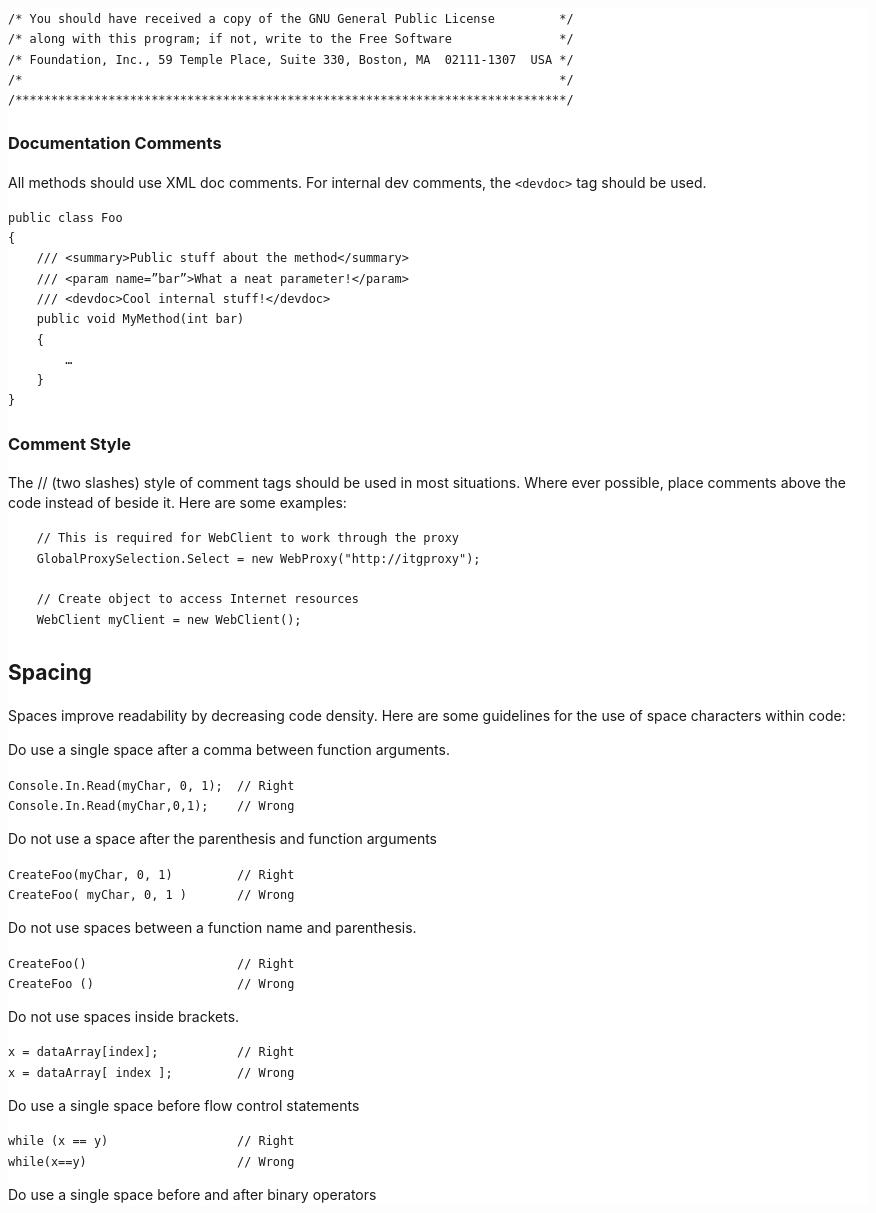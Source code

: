 ```
/* You should have received a copy of the GNU General Public License         */
/* along with this program; if not, write to the Free Software               */
/* Foundation, Inc., 59 Temple Place, Suite 330, Boston, MA  02111-1307  USA */
/*                                                                           */
/*****************************************************************************/
```

### Documentation Comments
All methods should use XML doc comments. For internal dev comments, the `<devdoc>` tag should be used.
```
public class Foo 
{
    /// <summary>Public stuff about the method</summary>
    /// <param name=”bar”>What a neat parameter!</param>
    /// <devdoc>Cool internal stuff!</devdoc>
    public void MyMethod(int bar)
    {
        …
    }
}
```

### Comment Style
The // (two slashes) style of comment tags should be used in most situations. Where ever possible, place comments above the code instead of beside it.  Here are some examples:
```
    // This is required for WebClient to work through the proxy
    GlobalProxySelection.Select = new WebProxy("http://itgproxy");

    // Create object to access Internet resources
    WebClient myClient = new WebClient();
```

## Spacing
Spaces improve readability by decreasing code density. Here are some guidelines for the use of space characters within code:

Do use a single space after a comma between function arguments.
```
Console.In.Read(myChar, 0, 1);  // Right
Console.In.Read(myChar,0,1);    // Wrong
```
Do not use a space after the parenthesis and function arguments
```
CreateFoo(myChar, 0, 1)         // Right
CreateFoo( myChar, 0, 1 )       // Wrong
```
Do not use spaces between a function name and parenthesis.
```
CreateFoo()                     // Right
CreateFoo ()                    // Wrong
```
Do not use spaces inside brackets.
```
x = dataArray[index];           // Right
x = dataArray[ index ];         // Wrong
```
Do use a single space before flow control statements
```
while (x == y)                  // Right
while(x==y)                     // Wrong
```
Do use a single space before and after binary operators
```
```